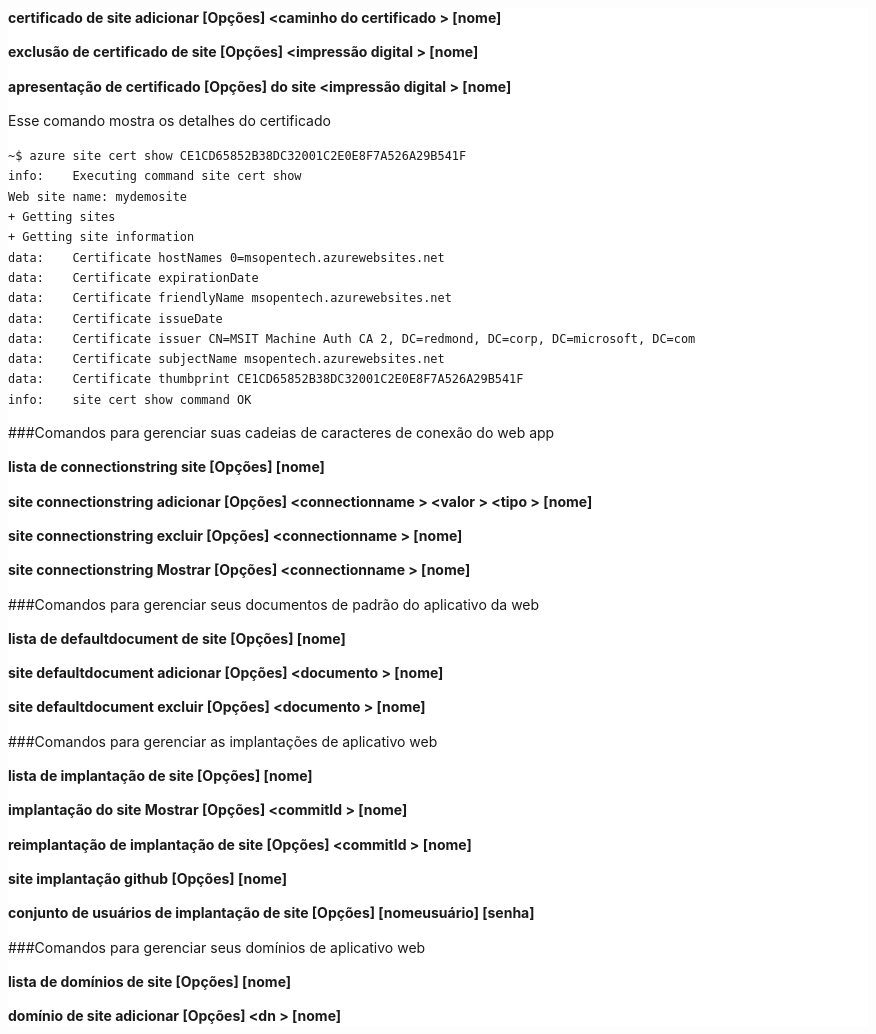 **certificado de site adicionar [Opções] &lt;caminho do certificado > [nome]**

**exclusão de certificado de site [Opções] &lt;impressão digital > [nome]**

**apresentação de certificado [Opções] do site &lt;impressão digital > [nome]**

Esse comando mostra os detalhes do certificado

    ~$ azure site cert show CE1CD65852B38DC32001C2E0E8F7A526A29B541F
    info:    Executing command site cert show
    Web site name: mydemosite
    + Getting sites
    + Getting site information
    data:    Certificate hostNames 0=msopentech.azurewebsites.net
    data:    Certificate expirationDate
    data:    Certificate friendlyName msopentech.azurewebsites.net
    data:    Certificate issueDate
    data:    Certificate issuer CN=MSIT Machine Auth CA 2, DC=redmond, DC=corp, DC=microsoft, DC=com
    data:    Certificate subjectName msopentech.azurewebsites.net
    data:    Certificate thumbprint CE1CD65852B38DC32001C2E0E8F7A526A29B541F
    info:    site cert show command OK

###<a name="commands-to-manage-your-web-app-connection-strings"></a>Comandos para gerenciar suas cadeias de caracteres de conexão do web app

**lista de connectionstring site [Opções] [nome]**

**site connectionstring adicionar [Opções] &lt;connectionname > &lt;valor > &lt;tipo > [nome]**

**site connectionstring excluir [Opções] &lt;connectionname > [nome]**

**site connectionstring Mostrar [Opções] &lt;connectionname > [nome]**

###<a name="commands-to-manage-your-web-app-default-documents"></a>Comandos para gerenciar seus documentos de padrão do aplicativo da web

**lista de defaultdocument de site [Opções] [nome]**

**site defaultdocument adicionar [Opções] &lt;documento > [nome]**

**site defaultdocument excluir [Opções] &lt;documento > [nome]**

###<a name="commands-to-manage-your-web-app-deployments"></a>Comandos para gerenciar as implantações de aplicativo web

**lista de implantação de site [Opções] [nome]**

**implantação do site Mostrar [Opções] &lt;commitId > [nome]**

**reimplantação de implantação de site [Opções] &lt;commitId > [nome]**

**site implantação github [Opções] [nome]**

**conjunto de usuários de implantação de site [Opções] [nomeusuário] [senha]**

###<a name="commands-to-manage-your-web-app-domains"></a>Comandos para gerenciar seus domínios de aplicativo web

**lista de domínios de site [Opções] [nome]**

**domínio de site adicionar [Opções] &lt;dn > [nome]**
